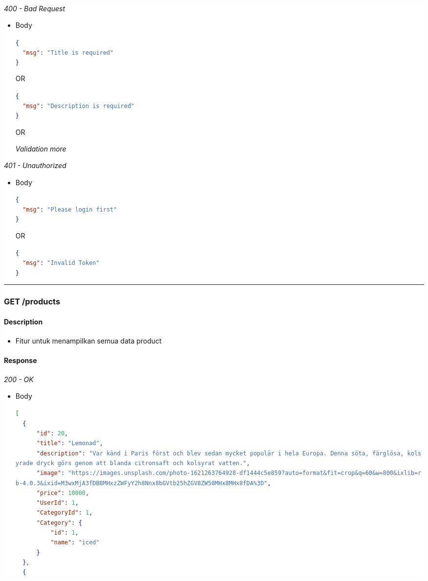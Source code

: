 _400 - Bad Request_

- Body

  ```json
  {
  	"msg": "Title is required"
  }
  ```

  OR

  ```json
  {
  	"msg": "Description is required"
  }
  ```

  OR

  _Validation more_

_401 - Unauthorized_

- Body

  ```json
  {
  	"msg": "Please login first"
  }
  ```

  OR

  ```json
  {
  	"msg": "Invalid Token"
  }
  ```

---

### GET /products

#### Description

- Fitur untuk menampilkan semua data product

#### Response

_200 - OK_

- Body

  ```json
  [
    {
        "id": 20,
        "title": "Lemonad",
        "description": "Var känd i Paris först och blev sedan mycket populär i hela Europa. Denna söta, färglösa, kolsyrade dryck görs genom att blanda citronsaft och kolsyrat vatten.",
        "image": "https://images.unsplash.com/photo-1621263764928-df1444c5e859?auto=format&fit=crop&q=60&w=800&ixlib=rb-4.0.3&ixid=M3wxMjA3fDB8MHxzZWFyY2h8Nnx8bGVtb25hZGV8ZW58MHx8MHx8fDA%3D",
        "price": 10000,
        "UserId": 1,
        "CategoryId": 1,
        "Category": {
            "id": 1,
            "name": "iced"
        }
    },
    {
  ```